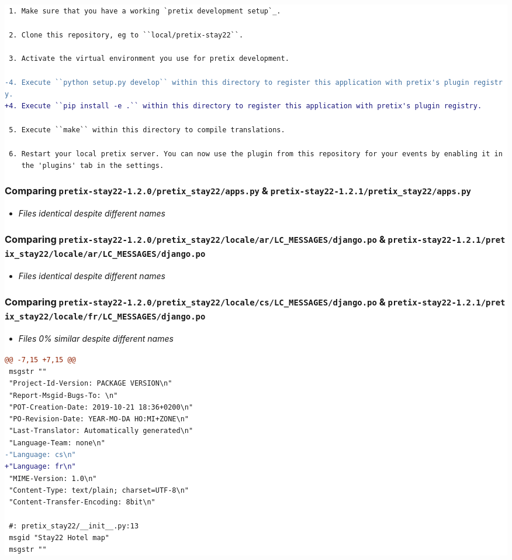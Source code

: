 ```diff
 1. Make sure that you have a working `pretix development setup`_.
 
 2. Clone this repository, eg to ``local/pretix-stay22``.
 
 3. Activate the virtual environment you use for pretix development.
 
-4. Execute ``python setup.py develop`` within this directory to register this application with pretix's plugin registry.
+4. Execute ``pip install -e .`` within this directory to register this application with pretix's plugin registry.
 
 5. Execute ``make`` within this directory to compile translations.
 
 6. Restart your local pretix server. You can now use the plugin from this repository for your events by enabling it in
    the 'plugins' tab in the settings.
```

### Comparing `pretix-stay22-1.2.0/pretix_stay22/apps.py` & `pretix-stay22-1.2.1/pretix_stay22/apps.py`

 * *Files identical despite different names*

### Comparing `pretix-stay22-1.2.0/pretix_stay22/locale/ar/LC_MESSAGES/django.po` & `pretix-stay22-1.2.1/pretix_stay22/locale/ar/LC_MESSAGES/django.po`

 * *Files identical despite different names*

### Comparing `pretix-stay22-1.2.0/pretix_stay22/locale/cs/LC_MESSAGES/django.po` & `pretix-stay22-1.2.1/pretix_stay22/locale/fr/LC_MESSAGES/django.po`

 * *Files 0% similar despite different names*

```diff
@@ -7,15 +7,15 @@
 msgstr ""
 "Project-Id-Version: PACKAGE VERSION\n"
 "Report-Msgid-Bugs-To: \n"
 "POT-Creation-Date: 2019-10-21 18:36+0200\n"
 "PO-Revision-Date: YEAR-MO-DA HO:MI+ZONE\n"
 "Last-Translator: Automatically generated\n"
 "Language-Team: none\n"
-"Language: cs\n"
+"Language: fr\n"
 "MIME-Version: 1.0\n"
 "Content-Type: text/plain; charset=UTF-8\n"
 "Content-Transfer-Encoding: 8bit\n"
 
 #: pretix_stay22/__init__.py:13
 msgid "Stay22 Hotel map"
 msgstr ""
```
